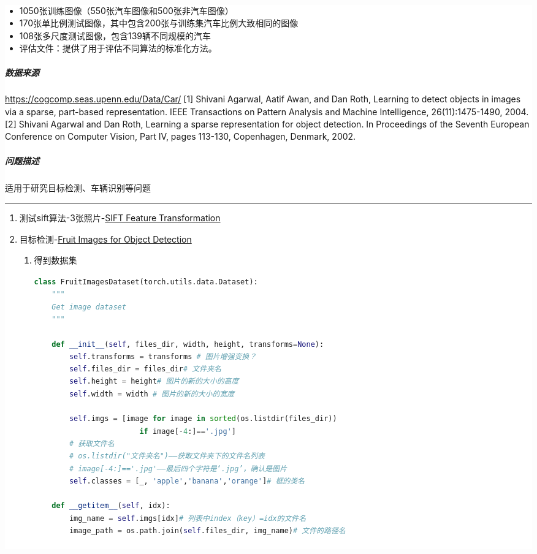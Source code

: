 - 1050张训练图像（550张汽车图像和500张非汽车图像）
- 170张单比例测试图像，其中包含200张与训练集汽车比例大致相同的图像
- 108张多尺度测试图像，包含139辆不同规模的汽车
- 评估文件：提供了用于评估不同算法的标准化方法。

##### **数据来源**

https://cogcomp.seas.upenn.edu/Data/Car/
[1] Shivani Agarwal, Aatif Awan, and Dan Roth, Learning to detect objects in images via a sparse, part-based representation. IEEE Transactions on Pattern Analysis and Machine Intelligence, 26(11):1475-1490, 2004.
[2] Shivani Agarwal and Dan Roth,
Learning a sparse representation for object detection.
In Proceedings of the Seventh European Conference on Computer Vision, Part IV, pages 113-130, Copenhagen, Denmark, 2002.

##### **问题描述**

适用于研究目标检测、车辆识别等问题

---

1. 测试sift算法-3张照片-[SIFT Feature Transformation](https://www.kaggle.com/datasets/muralidhar123/sift-feature-transformation)

2. 目标检测-[Fruit Images for Object Detection](https://www.kaggle.com/datasets/mbkinaci/fruit-images-for-object-detection)

   1. 得到数据集

      ```python
      class FruitImagesDataset(torch.utils.data.Dataset):
          """
          Get image dataset
          """
      
          def __init__(self, files_dir, width, height, transforms=None):
              self.transforms = transforms # 图片增强变换？
              self.files_dir = files_dir# 文件夹名
              self.height = height# 图片的新的大小的高度
              self.width = width # 图片的新的大小的宽度
              
              self.imgs = [image for image in sorted(os.listdir(files_dir))
                              if image[-4:]=='.jpg']
              # 获取文件名
              # os.listdir("文件夹名")——获取文件夹下的文件名列表
              # image[-4:]=='.jpg'——最后四个字符是‘.jpg’，确认是图片
              self.classes = [_, 'apple','banana','orange']# 框的类名
      
          def __getitem__(self, idx):
              img_name = self.imgs[idx]# 列表中index（key）=idx的文件名
              image_path = os.path.join(self.files_dir, img_name)# 文件的路径名
         